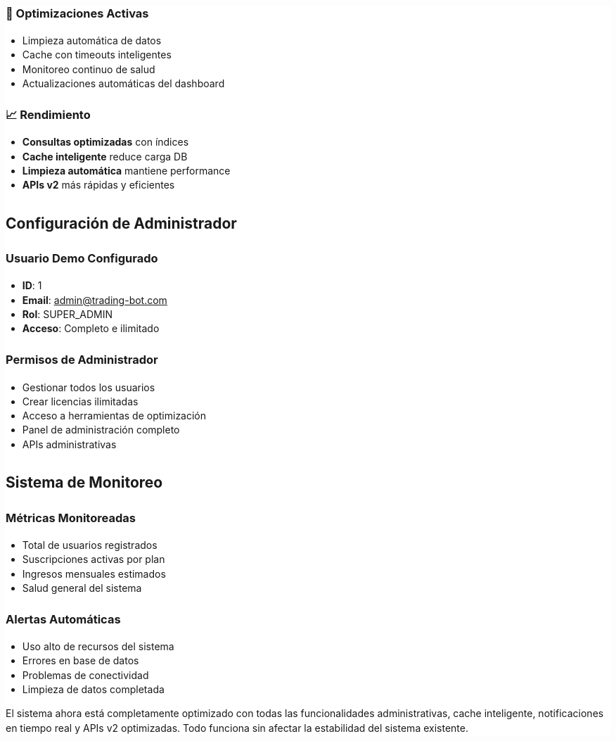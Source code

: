### 🔧 Optimizaciones Activas
- Limpieza automática de datos
- Cache con timeouts inteligentes
- Monitoreo continuo de salud
- Actualizaciones automáticas del dashboard

### 📈 Rendimiento
- **Consultas optimizadas** con índices
- **Cache inteligente** reduce carga DB
- **Limpieza automática** mantiene performance
- **APIs v2** más rápidas y eficientes

## Configuración de Administrador

### Usuario Demo Configurado
- **ID**: 1
- **Email**: admin@trading-bot.com
- **Rol**: SUPER_ADMIN
- **Acceso**: Completo e ilimitado

### Permisos de Administrador
- Gestionar todos los usuarios
- Crear licencias ilimitadas
- Acceso a herramientas de optimización
- Panel de administración completo
- APIs administrativas

## Sistema de Monitoreo

### Métricas Monitoreadas
- Total de usuarios registrados
- Suscripciones activas por plan
- Ingresos mensuales estimados
- Salud general del sistema

### Alertas Automáticas
- Uso alto de recursos del sistema
- Errores en base de datos
- Problemas de conectividad
- Limpieza de datos completada

El sistema ahora está completamente optimizado con todas las funcionalidades administrativas, cache inteligente, notificaciones en tiempo real y APIs v2 optimizadas. Todo funciona sin afectar la estabilidad del sistema existente.